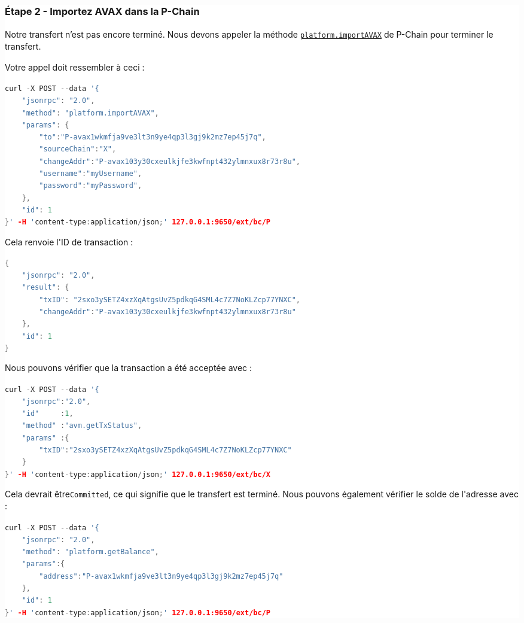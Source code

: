 ### Étape 2 - Importez AVAX dans la P-Chain

Notre transfert n’est pas encore terminé. Nous devons appeler la méthode [`platform.importAVAX`](../../apis/platform-api-p-chain.md#platform-importavax) de P-Chain pour terminer le transfert.

Votre appel doit ressembler à ceci :

```cpp
curl -X POST --data '{
    "jsonrpc": "2.0",
    "method": "platform.importAVAX",
    "params": {
        "to":"P-avax1wkmfja9ve3lt3n9ye4qp3l3gj9k2mz7ep45j7q",
        "sourceChain":"X",
        "changeAddr":"P-avax103y30cxeulkjfe3kwfnpt432ylmnxux8r73r8u",
        "username":"myUsername",
        "password":"myPassword",
    },
    "id": 1
}' -H 'content-type:application/json;' 127.0.0.1:9650/ext/bc/P
```

Cela renvoie l'ID de transaction :

```cpp
{
    "jsonrpc": "2.0",
    "result": {
        "txID": "2sxo3ySETZ4xzXqAtgsUvZ5pdkqG4SML4c7Z7NoKLZcp77YNXC",
        "changeAddr":"P-avax103y30cxeulkjfe3kwfnpt432ylmnxux8r73r8u"
    },
    "id": 1
}
```

Nous pouvons vérifier que la transaction a été acceptée avec :

```cpp
curl -X POST --data '{
    "jsonrpc":"2.0",
    "id"     :1,
    "method" :"avm.getTxStatus",
    "params" :{
        "txID":"2sxo3ySETZ4xzXqAtgsUvZ5pdkqG4SML4c7Z7NoKLZcp77YNXC"
    }
}' -H 'content-type:application/json;' 127.0.0.1:9650/ext/bc/X
```

Cela devrait être`Committed`, ce qui signifie que le transfert est terminé. Nous pouvons également vérifier le solde de l'adresse avec :

```cpp
curl -X POST --data '{
    "jsonrpc": "2.0",
    "method": "platform.getBalance",
    "params":{
        "address":"P-avax1wkmfja9ve3lt3n9ye4qp3l3gj9k2mz7ep45j7q"
    },
    "id": 1
}' -H 'content-type:application/json;' 127.0.0.1:9650/ext/bc/P
```
